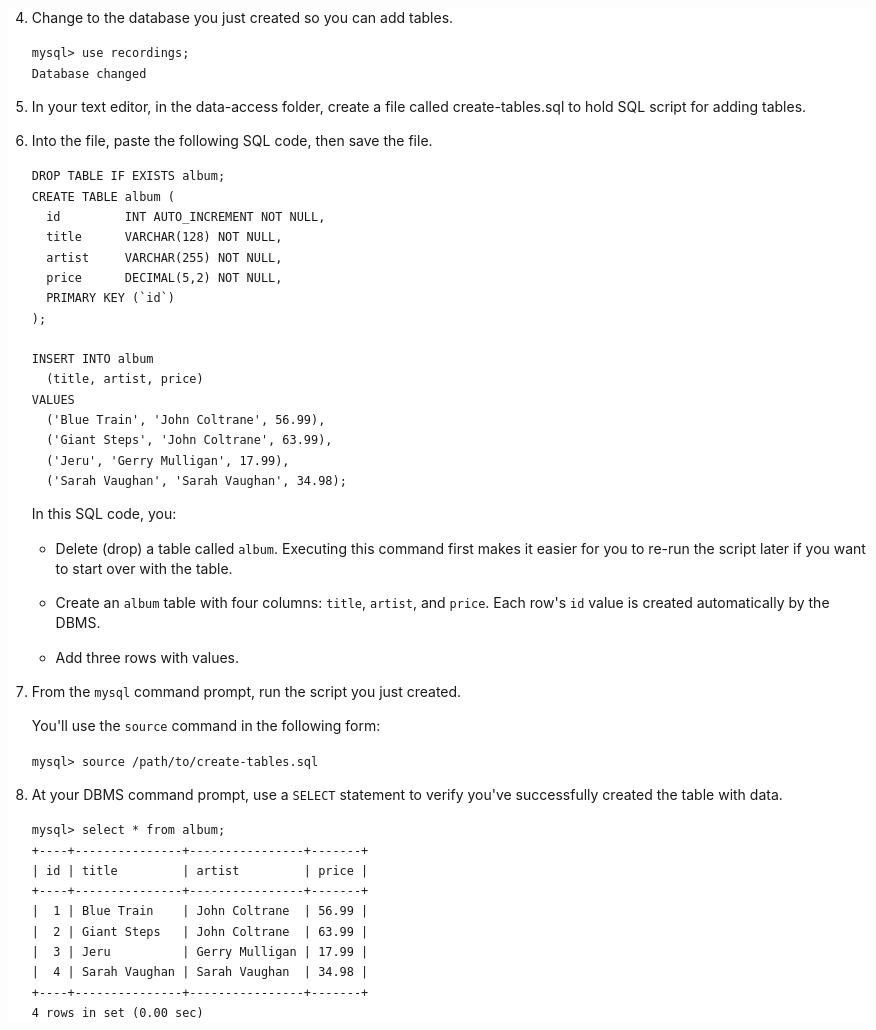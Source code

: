 4. Change to the database you just created so you can add tables.

    ```
    mysql> use recordings;
    Database changed
    ```

5. In your text editor, in the data-access folder, create a file called
    create-tables.sql to hold SQL script for adding tables.
6. Into the file, paste the following SQL code, then save the file.

    ```
    DROP TABLE IF EXISTS album;
    CREATE TABLE album (
      id         INT AUTO_INCREMENT NOT NULL,
      title      VARCHAR(128) NOT NULL,
      artist     VARCHAR(255) NOT NULL,
      price      DECIMAL(5,2) NOT NULL,
      PRIMARY KEY (`id`)
    );

    INSERT INTO album
      (title, artist, price)
    VALUES
      ('Blue Train', 'John Coltrane', 56.99),
      ('Giant Steps', 'John Coltrane', 63.99),
      ('Jeru', 'Gerry Mulligan', 17.99),
      ('Sarah Vaughan', 'Sarah Vaughan', 34.98);
    ```

    In this SQL code, you:

    *   Delete (drop) a table called `album`. Executing this command first makes
        it easier for you to re-run the script later if you want to start over
        with the table.

    *   Create an `album` table with four columns: `title`, `artist`, and `price`.
        Each row's `id` value is created automatically by the DBMS.

    *   Add three rows with values.

7. From the `mysql` command prompt, run the script you just created.

    You'll use the `source` command in the following form:

    ```
    mysql> source /path/to/create-tables.sql
    ```

8. At your DBMS command prompt, use a `SELECT` statement to verify you've
    successfully created the table with data.

    ```
    mysql> select * from album;
    +----+---------------+----------------+-------+
    | id | title         | artist         | price |
    +----+---------------+----------------+-------+
    |  1 | Blue Train    | John Coltrane  | 56.99 |
    |  2 | Giant Steps   | John Coltrane  | 63.99 |
    |  3 | Jeru          | Gerry Mulligan | 17.99 |
    |  4 | Sarah Vaughan | Sarah Vaughan  | 34.98 |
    +----+---------------+----------------+-------+
    4 rows in set (0.00 sec)
    ```
